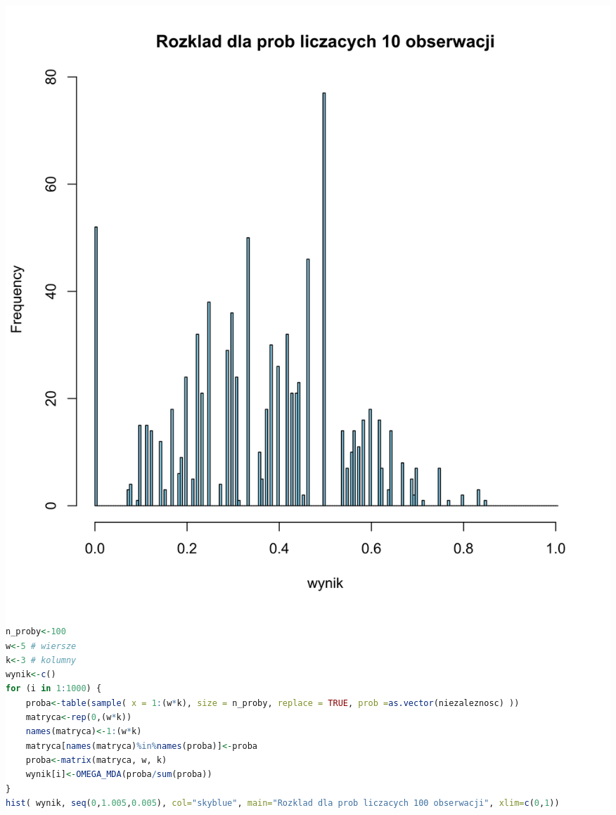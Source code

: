 ![svg](output_77_0.svg)



```R
n_proby<-100
w<-5 # wiersze
k<-3 # kolumny
wynik<-c()
for (i in 1:1000) { 
    proba<-table(sample( x = 1:(w*k), size = n_proby, replace = TRUE, prob =as.vector(niezaleznosc) ))
    matryca<-rep(0,(w*k))
    names(matryca)<-1:(w*k)
    matryca[names(matryca)%in%names(proba)]<-proba
    proba<-matrix(matryca, w, k)
    wynik[i]<-OMEGA_MDA(proba/sum(proba))   
}
hist( wynik, seq(0,1.005,0.005), col="skyblue", main="Rozklad dla prob liczacych 100 obserwacji", xlim=c(0,1))
```
